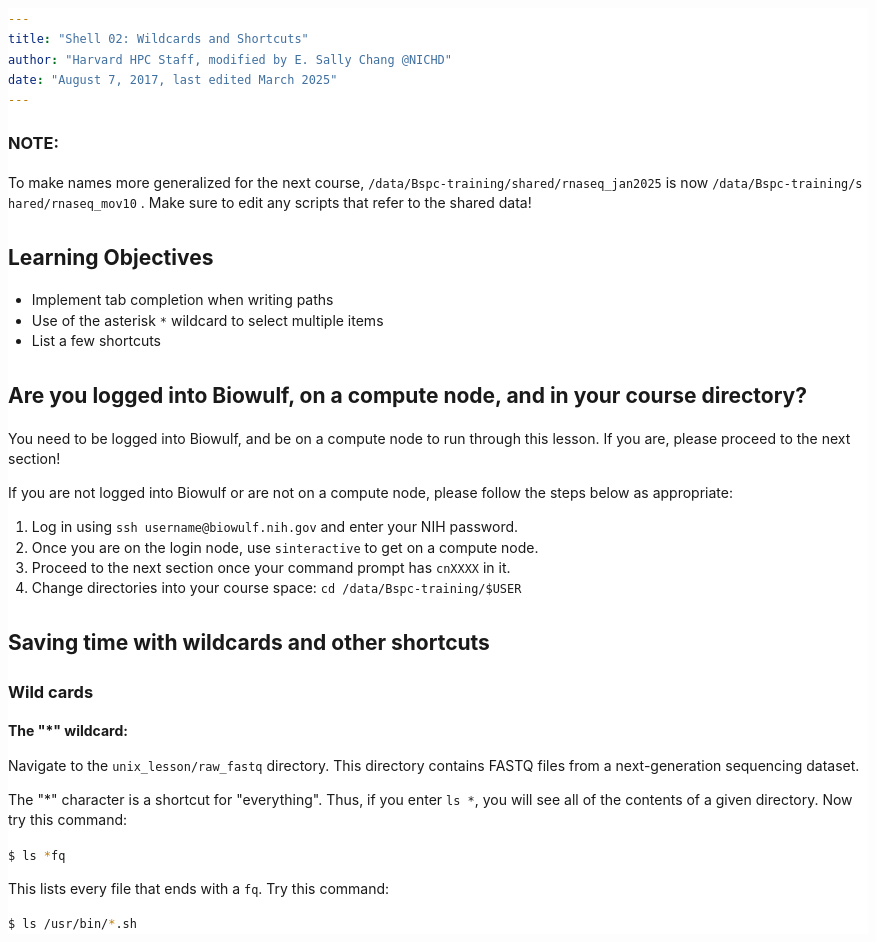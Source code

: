 ```yaml
---
title: "Shell 02: Wildcards and Shortcuts"
author: "Harvard HPC Staff, modified by E. Sally Chang @NICHD"
date: "August 7, 2017, last edited March 2025"
---
```


### NOTE: 
To make names more generalized for the next course, `/data/Bspc-training/shared/rnaseq_jan2025` is now `/data/Bspc-training/shared/rnaseq_mov10` . Make sure to edit any scripts that refer to the shared data! 

## Learning Objectives

-   Implement tab completion when writing paths
-   Use of the asterisk `*` wildcard to select multiple items
-   List a few shortcuts

## Are you logged into Biowulf, on a compute node, and in your course directory?

You need to be logged into Biowulf, and be on a compute node to run through this lesson. If you are, please proceed to the next section!

If you are not logged into Biowulf or are not on a compute node, please follow the steps below as appropriate:

1.  Log in using `ssh username@biowulf.nih.gov` and enter your NIH password.
2.  Once you are on the login node, use `sinteractive` to get on a compute node.
3.  Proceed to the next section once your command prompt has `cnXXXX` in it.
4.  Change directories into your course space: `cd /data/Bspc-training/$USER`

## Saving time with wildcards and other shortcuts

### Wild cards

**The "\*" wildcard:**

Navigate to the `unix_lesson/raw_fastq` directory. This directory contains FASTQ files from a next-generation sequencing dataset.

The "\*" character is a shortcut for "everything". Thus, if you enter `ls *`, you will see all of the contents of a given directory. Now try this command:

``` bash
$ ls *fq
```

This lists every file that ends with a `fq`. Try this command:

``` bash
$ ls /usr/bin/*.sh
```
